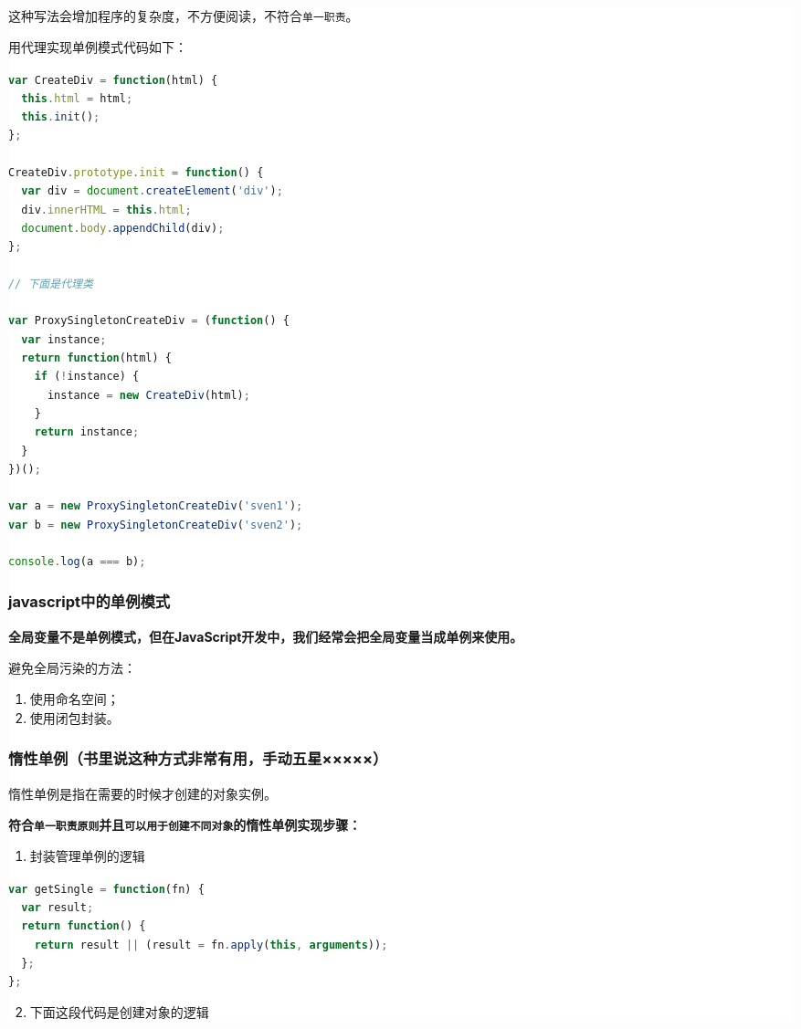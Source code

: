 这种写法会增加程序的复杂度，不方便阅读，不符合`单一职责`。

用代理实现单例模式代码如下：

```js
var CreateDiv = function(html) {
  this.html = html;
  this.init();
};

CreateDiv.prototype.init = function() {
  var div = document.createElement('div');
  div.innerHTML = this.html;
  document.body.appendChild(div);
};

// 下面是代理类

var ProxySingletonCreateDiv = (function() {
  var instance;
  return function(html) {
    if (!instance) {
      instance = new CreateDiv(html);
    }
    return instance;
  }
})();

var a = new ProxySingletonCreateDiv('sven1');
var b = new ProxySingletonCreateDiv('sven2');

console.log(a === b);
```

### javascript中的单例模式

**全局变量不是单例模式，但在JavaScript开发中，我们经常会把全局变量当成单例来使用。**

避免全局污染的方法：

1. 使用命名空间；
2. 使用闭包封装。

### 惰性单例（书里说这种方式非常有用，手动五星×××××）

惰性单例是指在需要的时候才创建的对象实例。

**符合`单一职责原则`并且`可以用于创建不同对象`的惰性单例实现步骤：**

1. 封装管理单例的逻辑

```js
var getSingle = function(fn) {
  var result;
  return function() {
    return result || (result = fn.apply(this, arguments));
  };
};
```
2. 下面这段代码是创建对象的逻辑
